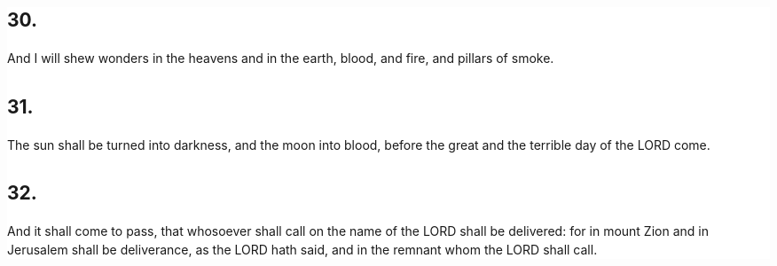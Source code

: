 ## 30.
And I will shew wonders in the heavens and in the earth, blood, and fire, and pillars of smoke.
## 31.
The sun shall be turned into darkness, and the moon into blood, before the great and the terrible day of the LORD come.
## 32.
And it shall come to pass, that whosoever shall call on the name of the LORD shall be delivered: for in mount Zion and in Jerusalem shall be deliverance, as the LORD hath said, and in the remnant whom the LORD shall call.
